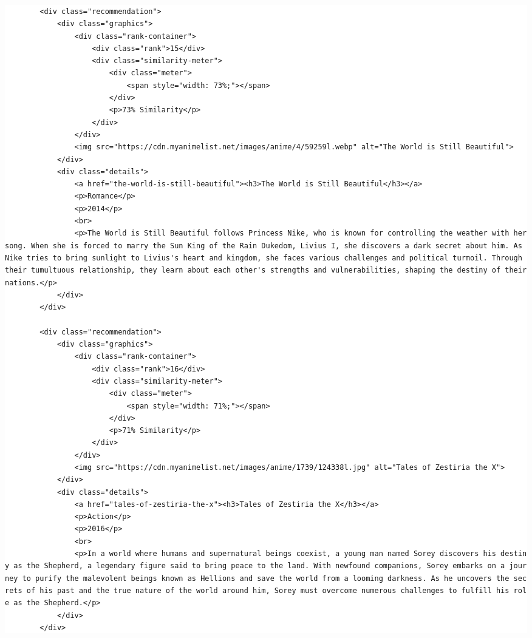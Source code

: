            <div class="recommendation">
                <div class="graphics">
                    <div class="rank-container">
                        <div class="rank">15</div>
                        <div class="similarity-meter">
                            <div class="meter">
                                <span style="width: 73%;"></span>
                            </div>
                            <p>73% Similarity</p>
                        </div>
                    </div>
                    <img src="https://cdn.myanimelist.net/images/anime/4/59259l.webp" alt="The World is Still Beautiful">
                </div>
                <div class="details">
                    <a href="the-world-is-still-beautiful"><h3>The World is Still Beautiful</h3></a>
                    <p>Romance</p>
                    <p>2014</p>
                    <br>
                    <p>The World is Still Beautiful follows Princess Nike, who is known for controlling the weather with her song. When she is forced to marry the Sun King of the Rain Dukedom, Livius I, she discovers a dark secret about him. As Nike tries to bring sunlight to Livius's heart and kingdom, she faces various challenges and political turmoil. Through their tumultuous relationship, they learn about each other's strengths and vulnerabilities, shaping the destiny of their nations.</p>
                </div>
            </div>

            <div class="recommendation">
                <div class="graphics">
                    <div class="rank-container">
                        <div class="rank">16</div>
                        <div class="similarity-meter">
                            <div class="meter">
                                <span style="width: 71%;"></span>
                            </div>
                            <p>71% Similarity</p>
                        </div>
                    </div>
                    <img src="https://cdn.myanimelist.net/images/anime/1739/124338l.jpg" alt="Tales of Zestiria the X">
                </div>
                <div class="details">
                    <a href="tales-of-zestiria-the-x"><h3>Tales of Zestiria the X</h3></a>
                    <p>Action</p>
                    <p>2016</p>
                    <br>
                    <p>In a world where humans and supernatural beings coexist, a young man named Sorey discovers his destiny as the Shepherd, a legendary figure said to bring peace to the land. With newfound companions, Sorey embarks on a journey to purify the malevolent beings known as Hellions and save the world from a looming darkness. As he uncovers the secrets of his past and the true nature of the world around him, Sorey must overcome numerous challenges to fulfill his role as the Shepherd.</p>
                </div>
            </div>
